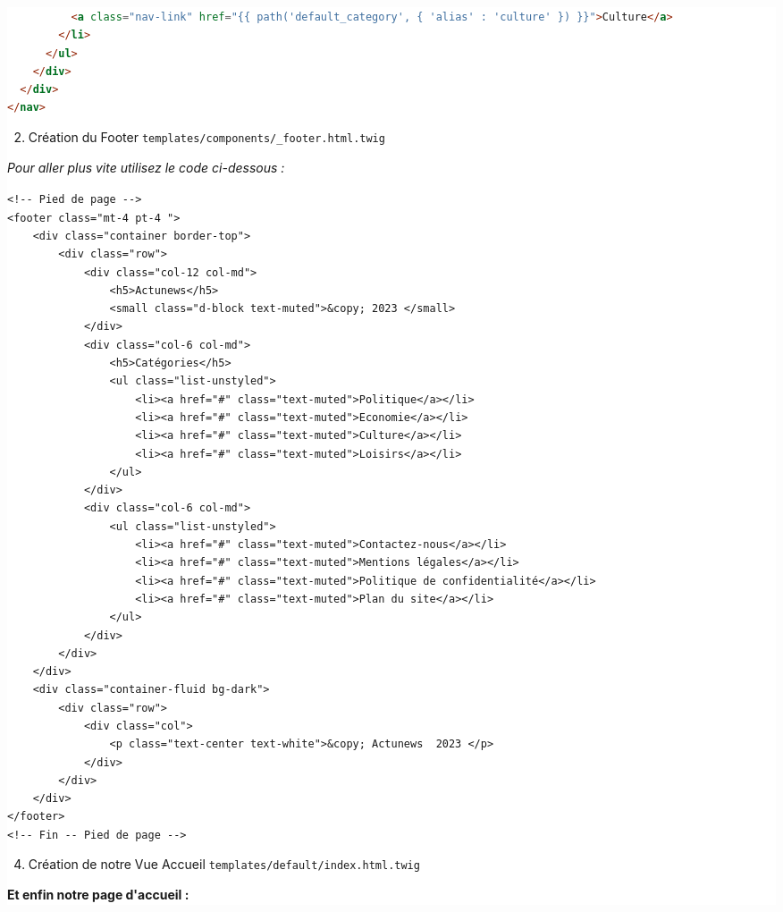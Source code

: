 ```html
          <a class="nav-link" href="{{ path('default_category', { 'alias' : 'culture' }) }}">Culture</a>
        </li>
      </ul>
    </div>
  </div>
</nav>
```

 2. Création du Footer `templates/components/_footer.html.twig`
 
*Pour aller plus vite utilisez le code ci-dessous :*

    <!-- Pied de page -->
    <footer class="mt-4 pt-4 ">
        <div class="container border-top">
            <div class="row">
                <div class="col-12 col-md">
                    <h5>Actunews</h5>
                    <small class="d-block text-muted">&copy; 2023 </small>
                </div>
                <div class="col-6 col-md">
                    <h5>Catégories</h5>
                    <ul class="list-unstyled">
                        <li><a href="#" class="text-muted">Politique</a></li>
                        <li><a href="#" class="text-muted">Economie</a></li>
                        <li><a href="#" class="text-muted">Culture</a></li>
                        <li><a href="#" class="text-muted">Loisirs</a></li>
                    </ul>
                </div>
                <div class="col-6 col-md">
                    <ul class="list-unstyled">
                        <li><a href="#" class="text-muted">Contactez-nous</a></li>
                        <li><a href="#" class="text-muted">Mentions légales</a></li>
                        <li><a href="#" class="text-muted">Politique de confidentialité</a></li>
                        <li><a href="#" class="text-muted">Plan du site</a></li>
                    </ul>
                </div>
            </div>
        </div>
        <div class="container-fluid bg-dark">
            <div class="row">
                <div class="col">
                    <p class="text-center text-white">&copy; Actunews  2023 </p>
                </div>
            </div>
        </div>
    </footer>
    <!-- Fin -- Pied de page -->

 4. Création de notre Vue Accueil `templates/default/index.html.twig`

**Et enfin notre page d'accueil :** 
